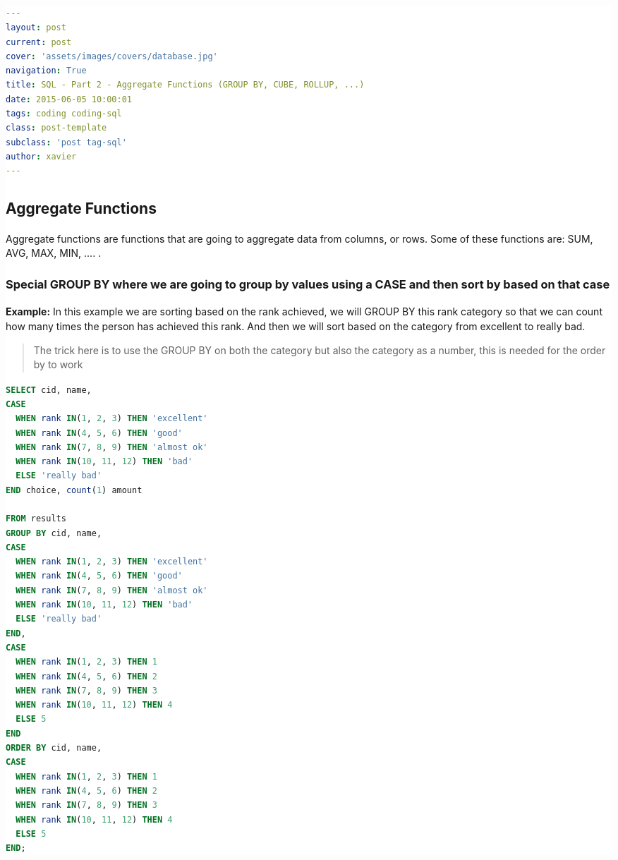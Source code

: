 ```yaml
---
layout: post
current: post
cover: 'assets/images/covers/database.jpg'
navigation: True
title: SQL - Part 2 - Aggregate Functions (GROUP BY, CUBE, ROLLUP, ...)
date: 2015-06-05 10:00:01
tags: coding coding-sql
class: post-template
subclass: 'post tag-sql'
author: xavier
---
```


## Aggregate Functions

Aggregate functions are functions that are going to aggregate data from columns, or rows. Some of these functions are: SUM, AVG, MAX, MIN, .... .

### Special GROUP BY where we are going to group by values using a CASE and then sort by based on that case

__Example:__ In this example we are sorting based on the rank achieved, we will GROUP BY this rank category so that we can count how many times the person has achieved this rank. And then we will sort based on the category from excellent to really bad.

> The trick here is to use the GROUP BY on both the category but also the category as a number, this is needed for the order by to work

```sql
SELECT cid, name,
CASE
  WHEN rank IN(1, 2, 3) THEN 'excellent'
  WHEN rank IN(4, 5, 6) THEN 'good'
  WHEN rank IN(7, 8, 9) THEN 'almost ok'
  WHEN rank IN(10, 11, 12) THEN 'bad'
  ELSE 'really bad'
END choice, count(1) amount

FROM results
GROUP BY cid, name,
CASE
  WHEN rank IN(1, 2, 3) THEN 'excellent'
  WHEN rank IN(4, 5, 6) THEN 'good'
  WHEN rank IN(7, 8, 9) THEN 'almost ok'
  WHEN rank IN(10, 11, 12) THEN 'bad'
  ELSE 'really bad'
END,
CASE
  WHEN rank IN(1, 2, 3) THEN 1
  WHEN rank IN(4, 5, 6) THEN 2
  WHEN rank IN(7, 8, 9) THEN 3
  WHEN rank IN(10, 11, 12) THEN 4
  ELSE 5
END
ORDER BY cid, name,
CASE
  WHEN rank IN(1, 2, 3) THEN 1
  WHEN rank IN(4, 5, 6) THEN 2
  WHEN rank IN(7, 8, 9) THEN 3
  WHEN rank IN(10, 11, 12) THEN 4
  ELSE 5
END;
```